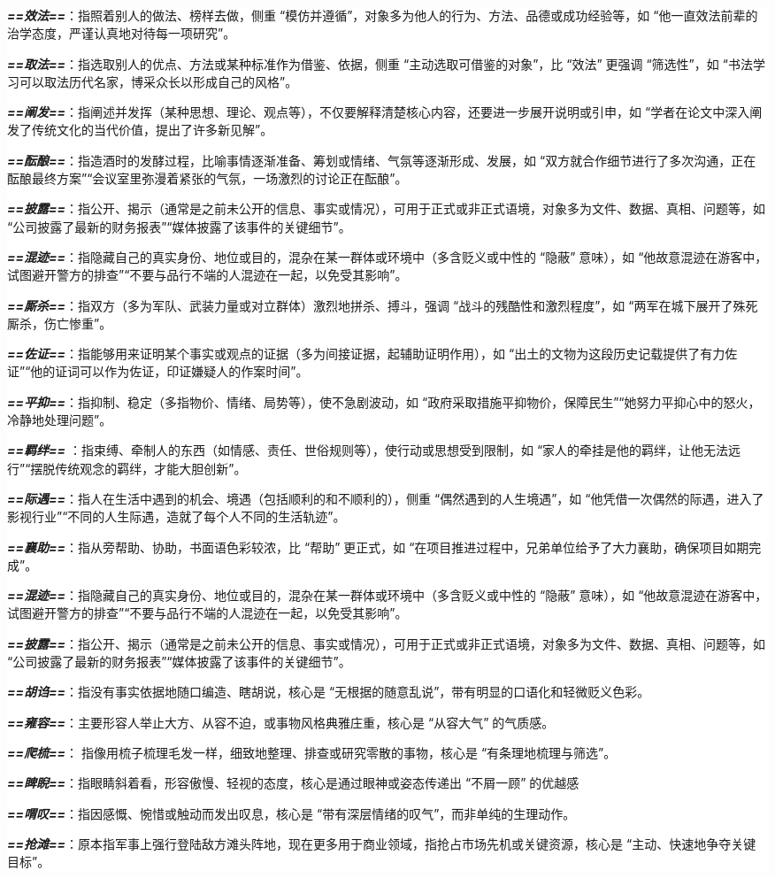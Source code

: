 ***==效法==***：指照着别人的做法、榜样去做，侧重 “模仿并遵循”，对象多为他人的行为、方法、品德或成功经验等，如 “他一直效法前辈的治学态度，严谨认真地对待每一项研究”。

***==取法==***：指选取别人的优点、方法或某种标准作为借鉴、依据，侧重 “主动选取可借鉴的对象”，比 “效法” 更强调 “筛选性”，如 “书法学习可以取法历代名家，博采众长以形成自己的风格”。

***==阐发==***：指阐述并发挥（某种思想、理论、观点等），不仅要解释清楚核心内容，还要进一步展开说明或引申，如 “学者在论文中深入阐发了传统文化的当代价值，提出了许多新见解”。

***==酝酿==***：指造酒时的发酵过程，比喻事情逐渐准备、筹划或情绪、气氛等逐渐形成、发展，如 “双方就合作细节进行了多次沟通，正在酝酿最终方案”“会议室里弥漫着紧张的气氛，一场激烈的讨论正在酝酿”。

***==披露==***：指公开、揭示（通常是之前未公开的信息、事实或情况），可用于正式或非正式语境，对象多为文件、数据、真相、问题等，如 “公司披露了最新的财务报表”“媒体披露了该事件的关键细节”。

***==混迹==***：指隐藏自己的真实身份、地位或目的，混杂在某一群体或环境中（多含贬义或中性的 “隐蔽” 意味），如 “他故意混迹在游客中，试图避开警方的排查”“不要与品行不端的人混迹在一起，以免受其影响”。

***==厮杀==***：指双方（多为军队、武装力量或对立群体）激烈地拼杀、搏斗，强调 “战斗的残酷性和激烈程度”，如 “两军在城下展开了殊死厮杀，伤亡惨重”。

***==佐证==***：指能够用来证明某个事实或观点的证据（多为间接证据，起辅助证明作用），如 “出土的文物为这段历史记载提供了有力佐证”“他的证词可以作为佐证，印证嫌疑人的作案时间”。

***==平抑==***：指抑制、稳定（多指物价、情绪、局势等），使不急剧波动，如 “政府采取措施平抑物价，保障民生”“她努力平抑心中的怒火，冷静地处理问题”。

***==羁绊==*** ：指束缚、牵制人的东西（如情感、责任、世俗规则等），使行动或思想受到限制，如 “家人的牵挂是他的羁绊，让他无法远行”“摆脱传统观念的羁绊，才能大胆创新”。

***==际遇==***：指人在生活中遇到的机会、境遇（包括顺利的和不顺利的），侧重 “偶然遇到的人生境遇”，如 “他凭借一次偶然的际遇，进入了影视行业”“不同的人生际遇，造就了每个人不同的生活轨迹”。

***==襄助==***：指从旁帮助、协助，书面语色彩较浓，比 “帮助” 更正式，如 “在项目推进过程中，兄弟单位给予了大力襄助，确保项目如期完成”。

***==混迹==***：指隐藏自己的真实身份、地位或目的，混杂在某一群体或环境中（多含贬义或中性的 “隐蔽” 意味），如 “他故意混迹在游客中，试图避开警方的排查”“不要与品行不端的人混迹在一起，以免受其影响”。

***==披露==***：指公开、揭示（通常是之前未公开的信息、事实或情况），可用于正式或非正式语境，对象多为文件、数据、真相、问题等，如 “公司披露了最新的财务报表”“媒体披露了该事件的关键细节”。

***==胡诌==***：指没有事实依据地随口编造、瞎胡说，核心是 “无根据的随意乱说”，带有明显的口语化和轻微贬义色彩。

***==雍容==***：主要形容人举止大方、从容不迫，或事物风格典雅庄重，核心是 “从容大气” 的气质感。

***==爬梳==***： 指像用梳子梳理毛发一样，细致地整理、排查或研究零散的事物，核心是 “有条理地梳理与筛选”。

***==睥睨==***：指眼睛斜着看，形容傲慢、轻视的态度，核心是通过眼神或姿态传递出 “不屑一顾” 的优越感

***==喟叹==***：指因感慨、惋惜或触动而发出叹息，核心是 “带有深层情绪的叹气”，而非单纯的生理动作。

***==抢滩==***：原本指军事上强行登陆敌方滩头阵地，现在更多用于商业领域，指抢占市场先机或关键资源，核心是 “主动、快速地争夺关键目标”。





